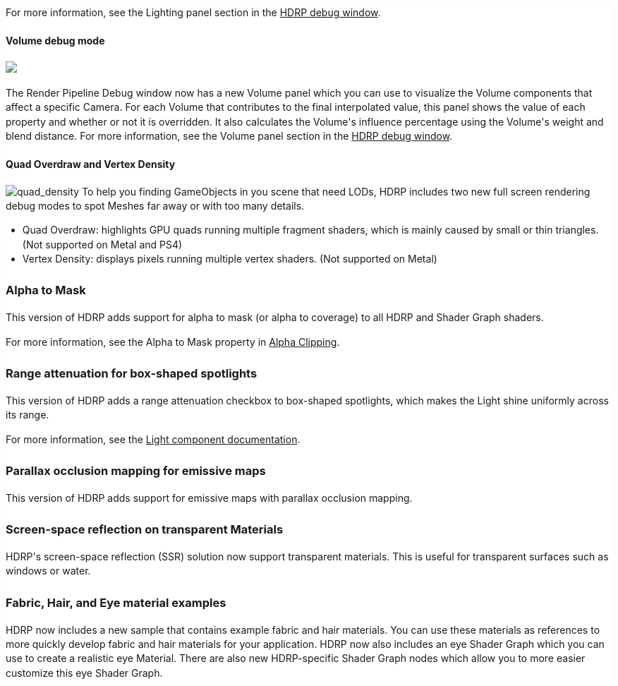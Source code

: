 For more information, see the Lighting panel section in the [HDRP debug window](Render-Pipeline-Debug-Window.md).

#### Volume debug mode
![](Images/VolumeDebugMode.png)

The Render Pipeline Debug window now has a new Volume panel which you can use to visualize the Volume components that affect a specific Camera. For each Volume that contributes to the final interpolated value, this panel shows the value of each property and whether or not it is overridden. It also calculates the Volume's influence percentage using the Volume's weight and blend distance. For more information, see the Volume panel section in the [HDRP debug window](Render-Pipeline-Debug-Window.md#VolumePanel).

#### Quad Overdraw and Vertex Density

![quad_density](Images/quad_density_example.png)
To help you finding GameObjects in you scene that need LODs, HDRP includes two new full screen rendering debug modes to spot Meshes far away or with too many details.

- Quad Overdraw: highlights GPU quads running multiple fragment shaders, which is mainly caused by small or thin triangles. (Not supported on Metal and PS4)
- Vertex Density: displays pixels running multiple vertex shaders. (Not supported on Metal)

### Alpha to Mask

This version of HDRP adds support for alpha to mask (or alpha to coverage) to all HDRP and Shader Graph shaders.

For more information, see the Alpha to Mask property in [Alpha Clipping](Alpha-Clipping.md).

### Range attenuation for box-shaped spotlights

This version of HDRP adds a range attenuation checkbox to box-shaped spotlights, which makes the Light shine uniformly across its range.

For more information, see the [Light component documentation](Light-Component.md).

### Parallax occlusion mapping for emissive maps

This version of HDRP adds support for emissive maps with parallax occlusion mapping.

### Screen-space reflection on transparent Materials

HDRP's screen-space reflection (SSR) solution now support transparent materials. This is useful for transparent surfaces such as windows or water.

### Fabric, Hair, and Eye material examples

HDRP now includes a new sample that contains example fabric and hair materials. You can use these materials as references to more quickly develop fabric and hair materials for your application. HDRP now also includes an eye Shader Graph which you can use to create a realistic eye Material. There are also new HDRP-specific Shader Graph nodes which allow you to more easier customize this eye Shader Graph.
